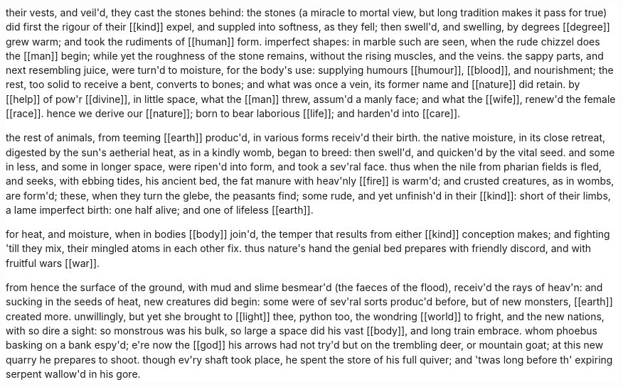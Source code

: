 their vests, and veil'd, they cast the stones behind: 
the stones (a miracle to mortal view, 
but long tradition makes it pass for true) 
did first the rigour of their [[kind]] expel, 
and suppled into softness, as they fell; 
then swell'd, and swelling, by degrees [[degree]] grew warm; 
and took the rudiments of [[human]] form. 
imperfect shapes: in marble such are seen, 
when the rude chizzel does the [[man]] begin; 
while yet the roughness of the stone remains, 
without the rising muscles, and the veins. 
the sappy parts, and next resembling juice, 
were turn'd to moisture, for the body's use: 
supplying humours [[humour]], [[blood]], and nourishment; 
the rest, too solid to receive a bent, 
converts to bones; and what was once a vein, 
its former name and [[nature]] did retain. 
by [[help]] of pow'r [[divine]], in little space, 
what the [[man]] threw, assum'd a manly face; 
and what the [[wife]], renew'd the female [[race]]. 
hence we derive our [[nature]]; born to bear 
laborious [[life]]; and harden'd into [[care]]. 

the rest of animals, from teeming [[earth]] 
produc'd, in various forms receiv'd their birth. 
the native moisture, in its close retreat, 
digested by the sun's aetherial heat, 
as in a kindly womb, began to breed: 
then swell'd, and quicken'd by the vital seed. 
and some in less, and some in longer space, 
were ripen'd into form, and took a sev'ral face. 
thus when the nile from pharian fields is fled, 
and seeks, with ebbing tides, his ancient bed, 
the fat manure with heav'nly [[fire]] is warm'd; 
and crusted creatures, as in wombs, are form'd; 
these, when they turn the glebe, the peasants find; 
some rude, and yet unfinish'd in their [[kind]]: 
short of their limbs, a lame imperfect birth: 
one half alive; and one of lifeless [[earth]]. 

for heat, and moisture, when in bodies [[body]] join'd, 
the temper that results from either [[kind]] 
conception makes; and fighting 'till they mix, 
their mingled atoms in each other fix. 
thus nature's hand the genial bed prepares 
with friendly discord, and with fruitful wars [[war]]. 

from hence the surface of the ground, with mud 
and slime besmear'd (the faeces of the flood), 
receiv'd the rays of heav'n: and sucking in 
the seeds of heat, new creatures did begin: 
some were of sev'ral sorts produc'd before, 
but of new monsters, [[earth]] created more. 
unwillingly, but yet she brought to [[light]] 
thee, python too, the wondring [[world]] to fright, 
and the new nations, with so dire a sight: 
so monstrous was his bulk, so large a space 
did his vast [[body]], and long train embrace. 
whom phoebus basking on a bank espy'd; 
e're now the [[god]] his arrows had not try'd 
but on the trembling deer, or mountain goat; 
at this new quarry he prepares to shoot. 
though ev'ry shaft took place, he spent the store 
of his full quiver; and 'twas long before 
th' expiring serpent wallow'd in his gore. 